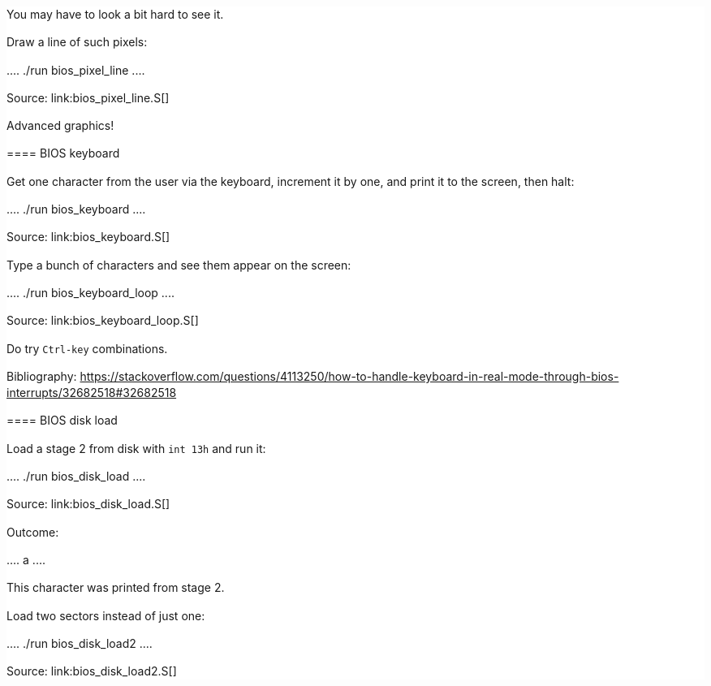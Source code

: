 You may have to look a bit hard to see it.

Draw a line of such pixels:

....
./run bios_pixel_line
....

Source: link:bios_pixel_line.S[]

Advanced graphics!

==== BIOS keyboard

Get one character from the user via the keyboard, increment it by one, and print it to the screen, then halt:

....
./run bios_keyboard
....

Source: link:bios_keyboard.S[]

Type a bunch of characters and see them appear on the screen:

....
./run bios_keyboard_loop
....

Source: link:bios_keyboard_loop.S[]

Do try `Ctrl-key` combinations.

Bibliography: https://stackoverflow.com/questions/4113250/how-to-handle-keyboard-in-real-mode-through-bios-interrupts/32682518#32682518

==== BIOS disk load

Load a stage 2 from disk with `int 13h` and run it:

....
./run bios_disk_load
....

Source: link:bios_disk_load.S[]

Outcome:

....
a
....

This character was printed from stage 2.

Load two sectors instead of just one:

....
./run bios_disk_load2
....

Source: link:bios_disk_load2.S[]
